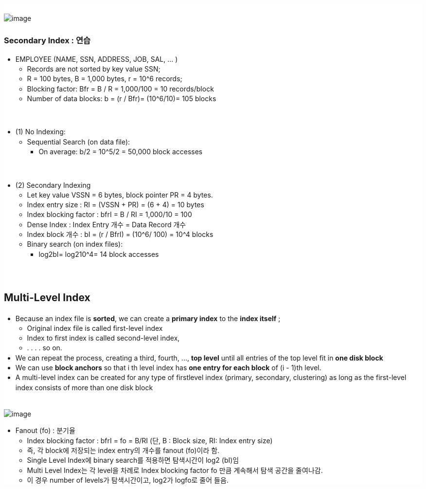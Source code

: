 <br>

<img width="1080" alt="image" src="https://github.com/leechanwoo-kor/leechanwoo-kor.github.io/assets/55765292/fe21f7d0-eb5d-443e-b98b-baa996fd840c">

<br>

### Secondary Index : 연습

- EMPLOYEE (NAME, SSN, ADDRESS, JOB, SAL, ... )
  - Records are not sorted by key value SSN;
  - R = 100 bytes, B = 1,000 bytes, r = 10^6 records;
  - Blocking factor: Bfr = B / R = 1,000/100 = 10 records/block
  - Number of data blocks: b = (r / Bfr)= (10^6/10)= 105 blocks

<br>

- (1) No Indexing:
  - Sequential Search (on data file):
    - On average: b/2 = 10^5/2 = 50,000 block accesses
   
<br>

- (2) Secondary Indexing
  - Let key value VSSN = 6 bytes, block pointer PR = 4 bytes.
  - Index entry size : RI = (VSSN + PR) = (6 + 4) = 10 bytes
  - Index blocking factor : bfrI = B / RI = 1,000/10 = 100
  - Dense Index : Index Entry 개수 = Data Record 개수
  - Index block 개수 : bI = (r / BfrI) = (10^6/ 100) = 10^4 blocks
  - Binary search (on index files):
    - log2bI= log210^4= 14 block accesses
   
<br>

## Multi-Level Index

- Because an index file is **sorted**, we can create a **primary index** to the **index itself** ;
  - Original index file is called first-level index
  - Index to first index is called second-level index,
  - . . . . so on.
- We can repeat the process, creating a third, fourth, ..., **top level** until all entries of the top level fit in **one disk block**
- We can use **block anchors** so that i th level index has **one entry for each block** of (i - 1)th level.
- A multi-level index can be created for any type of firstlevel index (primary, secondary, clustering) as long as the first-level index consists of more than one disk block

<br>

<img width="1080" alt="image" src="https://github.com/leechanwoo-kor/leechanwoo-kor.github.io/assets/55765292/1b8ca7f5-35fa-46ce-9a05-47ff5a1df459">

<br>

- Fanout (fo) : 분기율
  - Index blocking factor : bfrI = fo = B/RI (단, B : Block size, RI: Index entry size)
  - 즉, 각 block에 저장되는 index entry의 개수를 fanout (fo)이라 함.
  - Single Level Index에 binary search를 적용하면 탐색시간이 log2 (bI)임
  - Multi Level Index는 각 level을 차례로 Index blocking factor fo 만큼 계속해서 탐색 공간을 줄여나감.
  - 이 경우 number of levels가 탐색시간이고, log2가 logfo로 줄어 들음.
 